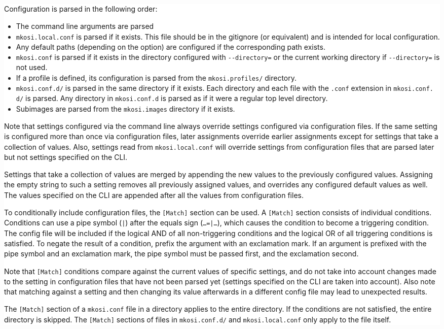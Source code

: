 Configuration is parsed in the following order:

* The command line arguments are parsed
* `mkosi.local.conf` is parsed if it exists. This file should be in the
  gitignore (or equivalent) and is intended for local configuration.
* Any default paths (depending on the option) are configured if the
  corresponding path exists.
* `mkosi.conf` is parsed if it exists in the directory configured with
  `--directory=` or the current working directory if `--directory=` is
  not used.
* If a profile is defined, its configuration is parsed from the
  `mkosi.profiles/` directory.
* `mkosi.conf.d/` is parsed in the same directory if it exists. Each
  directory and each file with the `.conf` extension in `mkosi.conf.d/`
  is parsed. Any directory in `mkosi.conf.d` is parsed as if it were
  a regular top level directory.
* Subimages are parsed from the `mkosi.images` directory if it exists.

Note that settings configured via the command line always override
settings configured via configuration files. If the same setting is
configured more than once via configuration files, later assignments
override earlier assignments except for settings that take a collection
of values. Also, settings read from `mkosi.local.conf` will override
settings from configuration files that are parsed later but not settings
specified on the CLI.

Settings that take a collection of values are merged by appending the
new values to the previously configured values. Assigning the empty
string to such a setting removes all previously assigned values, and
overrides any configured default values as well. The values specified
on the CLI are appended after all the values from configuration files.

To conditionally include configuration files, the `[Match]` section can
be used. A `[Match]` section consists of individual conditions.
Conditions can use a pipe symbol (`|`) after the equals sign (`…=|…`),
which causes the condition to become a triggering condition. The config
file will be included if the logical AND of all non-triggering
conditions and the logical OR of all triggering conditions is satisfied.
To negate the result of a condition, prefix the argument with an
exclamation mark. If an argument is prefixed with the pipe symbol and an
exclamation mark, the pipe symbol must be passed first, and the
exclamation second.

Note that `[Match]` conditions compare against the current values of
specific settings, and do not take into account changes made to the
setting in configuration files that have not been parsed yet (settings
specified on the CLI are taken into account). Also note that matching
against a setting and then changing its value afterwards in a different
config file may lead to unexpected results.

The `[Match]` section of a `mkosi.conf` file in a directory applies to
the entire directory. If the conditions are not satisfied, the entire
directory is skipped. The `[Match]` sections of files in `mkosi.conf.d/`
and `mkosi.local.conf` only apply to the file itself.
